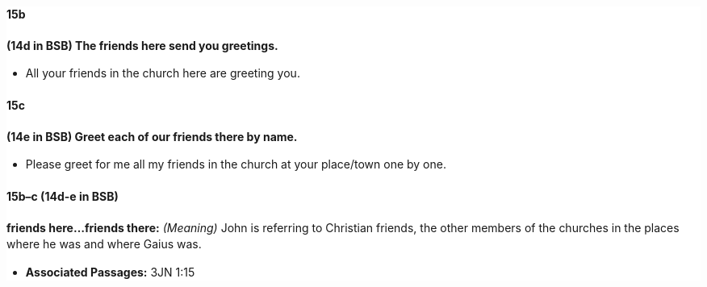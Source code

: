 #### 15b

**(14d in BSB) The friends here send you greetings.**

* All your friends in the church here are greeting you.

#### 15c

**(14e in BSB) Greet each of our friends there by name.**

* Please greet for me all my friends in the church at your place/town one by one.

#### 15b–c (14d\-e in BSB)

**friends here…friends there:** *(Meaning)* John is referring to Christian friends, the other members of the churches in the places where he was and where Gaius was.

* **Associated Passages:** 3JN 1:15

